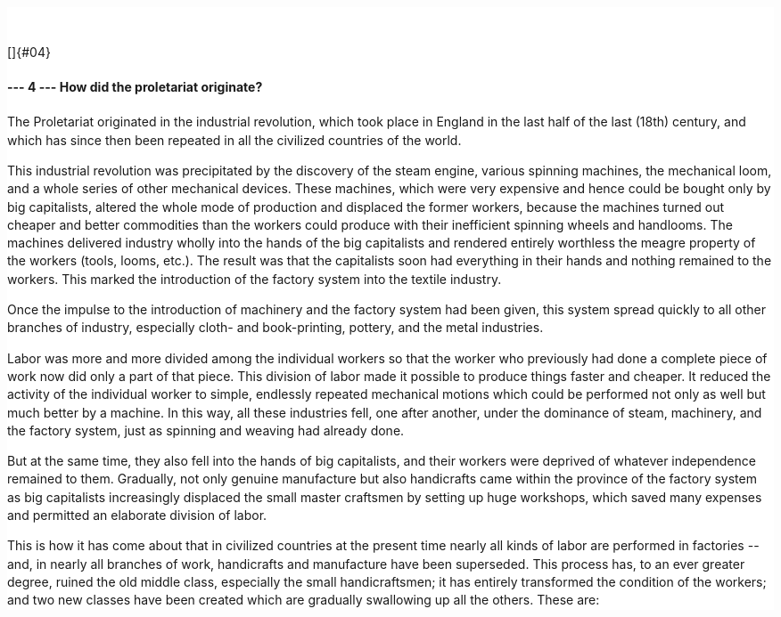 \
\
[]{#04}

#### --- 4 --- How did the proletariat originate?

The Proletariat originated in the industrial revolution, which took
place in England in the last half of the last (18th) century, and which
has since then been repeated in all the civilized countries of the
world.

This industrial revolution was precipitated by the discovery of the
steam engine, various spinning machines, the mechanical loom, and a
whole series of other mechanical devices. These machines, which were
very expensive and hence could be bought only by big capitalists,
altered the whole mode of production and displaced the former workers,
because the machines turned out cheaper and better commodities than the
workers could produce with their inefficient spinning wheels and
handlooms. The machines delivered industry wholly into the hands of the
big capitalists and rendered entirely worthless the meagre property of
the workers (tools, looms, etc.). The result was that the capitalists
soon had everything in their hands and nothing remained to the workers.
This marked the introduction of the factory system into the textile
industry.

Once the impulse to the introduction of machinery and the factory system
had been given, this system spread quickly to all other branches of
industry, especially cloth- and book-printing, pottery, and the metal
industries.

Labor was more and more divided among the individual workers so that the
worker who previously had done a complete piece of work now did only a
part of that piece. This division of labor made it possible to produce
things faster and cheaper. It reduced the activity of the individual
worker to simple, endlessly repeated mechanical motions which could be
performed not only as well but much better by a machine. In this way,
all these industries fell, one after another, under the dominance of
steam, machinery, and the factory system, just as spinning and weaving
had already done.

But at the same time, they also fell into the hands of big capitalists,
and their workers were deprived of whatever independence remained to
them. Gradually, not only genuine manufacture but also handicrafts came
within the province of the factory system as big capitalists
increasingly displaced the small master craftsmen by setting up huge
workshops, which saved many expenses and permitted an elaborate division
of labor.

This is how it has come about that in civilized countries at the present
time nearly all kinds of labor are performed in factories -- and, in
nearly all branches of work, handicrafts and manufacture have been
superseded. This process has, to an ever greater degree, ruined the old
middle class, especially the small handicraftsmen; it has entirely
transformed the condition of the workers; and two new classes have been
created which are gradually swallowing up all the others. These are:
